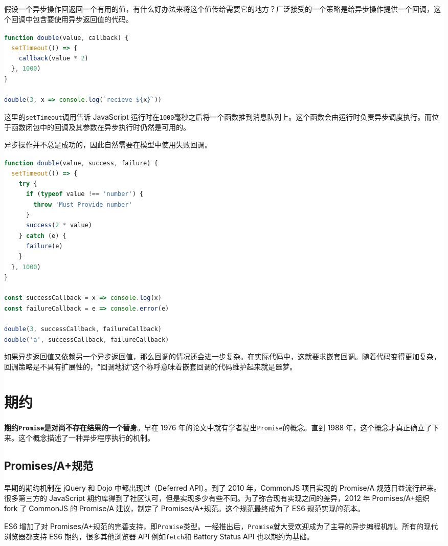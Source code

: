 假设一个异步操作回返回一个有用的值，有什么好办法来将这个值传给需要它的地方？广泛接受的一个策略是给异步操作提供一个回调，这个回调中包含要使用异步返回值的代码。

```javascript
function double(value, callback) {
  setTimeout(() => {
    callback(value * 2)
  }, 1000)
}

double(3, x => console.log(`recieve ${x}`))
```

这里的`setTimeout`调用告诉 JavaScript 运行时在`1000`毫秒之后将一个函数推到消息队列上。这个函数会由运行时负责异步调度执行。而位于函数闭包中的回调及其参数在异步执行时仍然是可用的。

异步操作并不总是成功的，因此自然需要在模型中使用失败回调。

```javascript
function double(value, success, failure) {
  setTimeout(() => {
    try {
      if (typeof value !== 'number') {
        throw 'Must Provide number'
      }
      success(2 * value)
    } catch (e) {
      failure(e)
    }
  }, 1000)
}

const successCallback = x => console.log(x)
const failureCallback = e => console.error(e)

double(3, successCallback, failureCallback)
double('a', successCallback, failureCallback)
```

如果异步返回值又依赖另一个异步返回值，那么回调的情况还会进一步复杂。在实际代码中，这就要求嵌套回调。随着代码变得更加复杂，回调策略是不具有扩展性的，“回调地狱”这个称呼意味着嵌套回调的代码维护起来就是噩梦。

# 期约

**期约`Promise`是对尚不存在结果的一个替身**。早在 1976 年的论文中就有学者提出`Promise`的概念。直到 1988 年，这个概念才真正确立了下来。这个概念描述了一种异步程序执行的机制。

## Promises/A+规范

早期的期约机制在 jQuery 和 Dojo 中都出现过（Deferred API）。到了 2010 年，CommonJS 项目实现的 Promise/A 规范日益流行起来。很多第三方的 JavaScript 期约库得到了社区认可，但是实现多少有些不同。为了弥合现有实现之间的差异，2012 年 Promises/A+组织 fork 了 CommonJS 的 Promise/A 建议，制定了 Promises/A+规范。这个规范最终成为了 ES6 规范实现的范本。

ES6 增加了对 Promises/A+规范的完善支持，即`Promise`类型。一经推出后，`Promise`就大受欢迎成为了主导的异步编程机制。所有的现代浏览器都支持 ES6 期约，很多其他浏览器 API 例如`fetch`和 Battery Status API 也以期约为基础。
